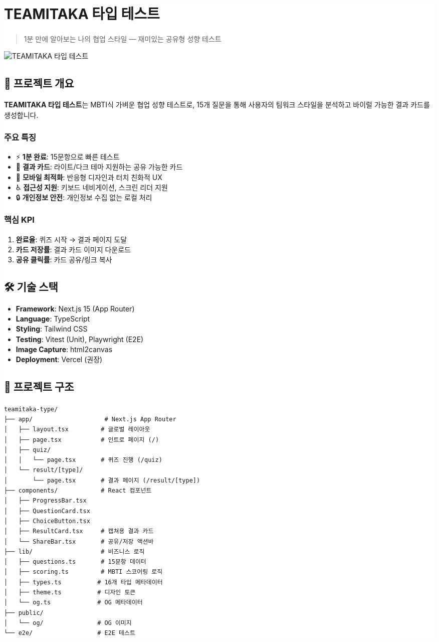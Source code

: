 # TEAMITAKA 타입 테스트

> 1분 만에 알아보는 나의 협업 스타일 — 재미있는 공유형 성향 테스트

![TEAMITAKA 타입 테스트](https://type.teamitaka.com/og/og-default.png)

## 🎯 프로젝트 개요

**TEAMITAKA 타입 테스트**는 MBTI식 가벼운 협업 성향 테스트로, 15개 질문을 통해 사용자의 팀워크 스타일을 분석하고 바이럴 가능한 결과 카드를 생성합니다.

### 주요 특징
- ⚡ **1분 완료**: 15문항으로 빠른 테스트
- 🎨 **결과 카드**: 라이트/다크 테마 지원하는 공유 가능한 카드
- 📱 **모바일 최적화**: 반응형 디자인과 터치 친화적 UX
- ♿ **접근성 지원**: 키보드 네비게이션, 스크린 리더 지원
- 🔒 **개인정보 안전**: 개인정보 수집 없는 로컬 처리

### 핵심 KPI
1. **완료율**: 퀴즈 시작 → 결과 페이지 도달
2. **카드 저장률**: 결과 카드 이미지 다운로드
3. **공유 클릭률**: 카드 공유/링크 복사

## 🛠 기술 스택

- **Framework**: Next.js 15 (App Router)
- **Language**: TypeScript
- **Styling**: Tailwind CSS
- **Testing**: Vitest (Unit), Playwright (E2E)
- **Image Capture**: html2canvas
- **Deployment**: Vercel (권장)

## 📁 프로젝트 구조

```
teamitaka-type/
├── app/                    # Next.js App Router
│   ├── layout.tsx         # 글로벌 레이아웃
│   ├── page.tsx           # 인트로 페이지 (/)
│   ├── quiz/
│   │   └── page.tsx       # 퀴즈 진행 (/quiz)
│   └── result/[type]/
│       └── page.tsx       # 결과 페이지 (/result/[type])
├── components/            # React 컴포넌트
│   ├── ProgressBar.tsx
│   ├── QuestionCard.tsx
│   ├── ChoiceButton.tsx
│   ├── ResultCard.tsx     # 캡쳐용 결과 카드
│   └── ShareBar.tsx       # 공유/저장 액션바
├── lib/                   # 비즈니스 로직
│   ├── questions.ts       # 15문항 데이터
│   ├── scoring.ts         # MBTI 스코어링 로직
│   ├── types.ts          # 16개 타입 메타데이터
│   ├── theme.ts          # 디자인 토큰
│   └── og.ts             # OG 메타데이터
├── public/
│   └── og/               # OG 이미지
└── e2e/                  # E2E 테스트
```
